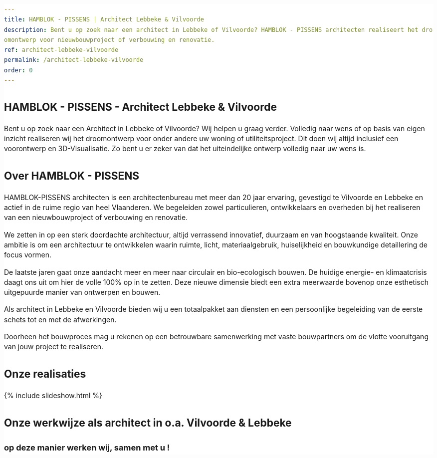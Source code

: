```yaml
---
title: HAMBLOK - PISSENS | Architect Lebbeke & Vilvoorde
description: Bent u op zoek naar een architect in Lebbeke of Vilvoorde? HAMBLOK - PISSENS architecten realiseert het droomontwerp voor nieuwbouwproject of verbouwing en renovatie.
ref: architect-lebbeke-vilvoorde
permalink: /architect-lebbeke-vilvoorde
order: 0
---
```


## HAMBLOK - PISSENS - Architect Lebbeke &amp; Vilvoorde

Bent u op zoek naar een Architect in Lebbeke of Vilvoorde? Wij helpen u graag verder. Volledig naar
wens of op basis van eigen inzicht realiseren wij het droomontwerp voor onder andere uw woning of
utiliteitsproject. Dit doen wij altijd inclusief een voorontwerp en 3D-Visualisatie. Zo bent u er zeker
van dat het uiteindelijke ontwerp volledig naar uw wens is.

## Over HAMBLOK - PISSENS

HAMBLOK-PISSENS architecten is een architectenbureau met meer dan 20 jaar ervaring, gevestigd te
Vilvoorde en Lebbeke en actief in de ruime regio van heel Vlaanderen. We begeleiden zowel
particulieren, ontwikkelaars en overheden bij het realiseren van een nieuwbouwproject of
verbouwing en renovatie.  

We zetten in op een sterk doordachte architectuur, altijd verrassend innovatief, duurzaam en van
hoogstaande kwaliteit. Onze ambitie is om een architectuur te ontwikkelen waarin ruimte, licht,
materiaalgebruik, huiselijkheid en bouwkundige detaillering de focus vormen.  

De laatste jaren gaat onze aandacht meer en meer naar circulair en bio-ecologisch bouwen. De
huidige energie- en klimaatcrisis daagt ons uit om hier de volle 100% op in te zetten. Deze nieuwe
dimensie biedt een extra meerwaarde bovenop onze esthetisch uitgepuurde manier van ontwerpen
en bouwen.  

Als architect in Lebbeke en Vilvoorde bieden wij u een totaalpakket aan diensten en een persoonlijke
begeleiding van de eerste schets tot en met de afwerkingen.  

Doorheen het bouwproces mag u rekenen op een betrouwbare samenwerking met vaste
bouwpartners om de vlotte vooruitgang van jouw project te realiseren.

## Onze realisaties
<div class="slideshow-content">
  {% include slideshow.html %}
</div>

## Onze werkwijze als architect in o.a. Vilvoorde &amp; Lebbeke

### op deze manier werken wij, samen met u !
